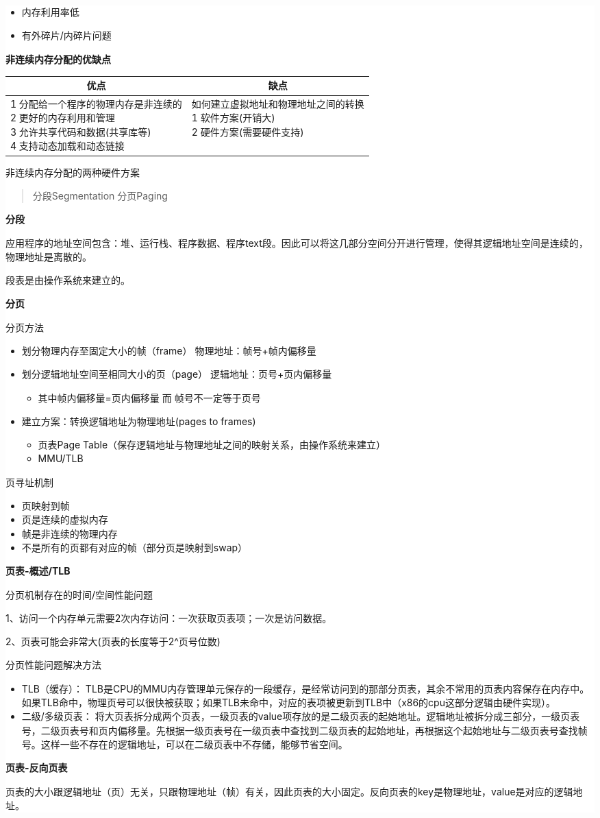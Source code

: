 - 内存利用率低

- 有外碎片/内碎片问题

**非连续内存分配的优缺点**

| 优点                                                         | 缺点                                                         |
| ------------------------------------------------------------ | ------------------------------------------------------------ |
| 1 分配给一个程序的物理内存是非连续的<br/>2 更好的内存利用和管理<br/>3 允许共享代码和数据(共享库等)<br/>4 支持动态加载和动态链接 | 如何建立虚拟地址和物理地址之间的转换<br/>1 软件方案(开销大)<br/>2 硬件方案(需要硬件支持) |

非连续内存分配的两种硬件方案

> 分段Segmentation
> 分页Paging

**分段**

应用程序的地址空间包含：堆、运行栈、程序数据、程序text段。因此可以将这几部分空间分开进行管理，使得其逻辑地址空间是连续的，物理地址是离散的。

段表是由操作系统来建立的。

**分页**

分页方法

- 划分物理内存至固定大小的帧（frame）  物理地址：帧号+帧内偏移量

- 划分逻辑地址空间至相同大小的页（page）  逻辑地址：页号+页内偏移量
  - 其中帧内偏移量=页内偏移量 而 帧号不一定等于页号
- 建立方案：转换逻辑地址为物理地址(pages to frames)
  - 页表Page Table（保存逻辑地址与物理地址之间的映射关系，由操作系统来建立）
  - MMU/TLB

页寻址机制

- 页映射到帧
- 页是连续的虚拟内存
- 帧是非连续的物理内存
- 不是所有的页都有对应的帧（部分页是映射到swap）



**页表-概述/TLB**

分页机制存在的时间/空间性能问题

1、访问一个内存单元需要2次内存访问：一次获取页表项；一次是访问数据。

2、页表可能会非常大(页表的长度等于2^页号位数)

分页性能问题解决方法

- TLB（缓存）： TLB是CPU的MMU内存管理单元保存的一段缓存，是经常访问到的那部分页表，其余不常用的页表内容保存在内存中。如果TLB命中，物理页号可以很快被获取；如果TLB未命中，对应的表项被更新到TLB中（x86的cpu这部分逻辑由硬件实现）。
- 二级/多级页表： 将大页表拆分成两个页表，一级页表的value项存放的是二级页表的起始地址。逻辑地址被拆分成三部分，一级页表号，二级页表号和页内偏移量。先根据一级页表号在一级页表中查找到二级页表的起始地址，再根据这个起始地址与二级页表号查找帧号。这样一些不存在的逻辑地址，可以在二级页表中不存储，能够节省空间。



**页表-反向页表**

页表的大小跟逻辑地址（页）无关，只跟物理地址（帧）有关，因此页表的大小固定。反向页表的key是物理地址，value是对应的逻辑地址。
